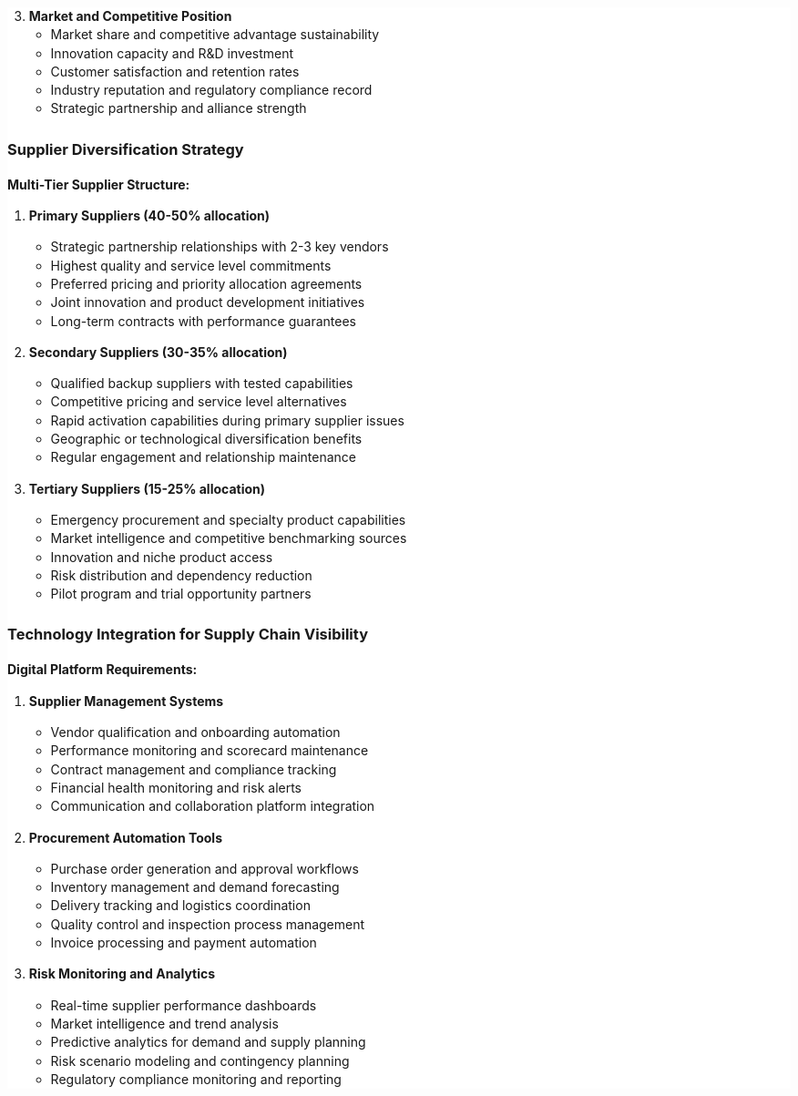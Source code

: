 3. **Market and Competitive Position**
   - Market share and competitive advantage sustainability
   - Innovation capacity and R&D investment
   - Customer satisfaction and retention rates
   - Industry reputation and regulatory compliance record
   - Strategic partnership and alliance strength

### Supplier Diversification Strategy

**Multi-Tier Supplier Structure:**
1. **Primary Suppliers (40-50% allocation)**
   - Strategic partnership relationships with 2-3 key vendors
   - Highest quality and service level commitments
   - Preferred pricing and priority allocation agreements
   - Joint innovation and product development initiatives
   - Long-term contracts with performance guarantees

2. **Secondary Suppliers (30-35% allocation)**
   - Qualified backup suppliers with tested capabilities
   - Competitive pricing and service level alternatives
   - Rapid activation capabilities during primary supplier issues
   - Geographic or technological diversification benefits
   - Regular engagement and relationship maintenance

3. **Tertiary Suppliers (15-25% allocation)**
   - Emergency procurement and specialty product capabilities
   - Market intelligence and competitive benchmarking sources
   - Innovation and niche product access
   - Risk distribution and dependency reduction
   - Pilot program and trial opportunity partners

### Technology Integration for Supply Chain Visibility

**Digital Platform Requirements:**
1. **Supplier Management Systems**
   - Vendor qualification and onboarding automation
   - Performance monitoring and scorecard maintenance
   - Contract management and compliance tracking
   - Financial health monitoring and risk alerts
   - Communication and collaboration platform integration

2. **Procurement Automation Tools**
   - Purchase order generation and approval workflows
   - Inventory management and demand forecasting
   - Delivery tracking and logistics coordination
   - Quality control and inspection process management
   - Invoice processing and payment automation

3. **Risk Monitoring and Analytics**
   - Real-time supplier performance dashboards
   - Market intelligence and trend analysis
   - Predictive analytics for demand and supply planning
   - Risk scenario modeling and contingency planning
   - Regulatory compliance monitoring and reporting
